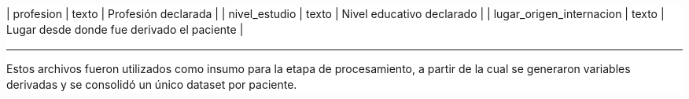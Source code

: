 | profesion                     | texto              | Profesión declarada                                          |
| nivel_estudio                 | texto              | Nivel educativo declarado                                    |
| lugar_origen_internacion      | texto              | Lugar desde donde fue derivado el paciente                   |

---

Estos archivos fueron utilizados como insumo para la etapa de procesamiento, a partir de la cual se generaron variables derivadas y se consolidó un único dataset por paciente.
